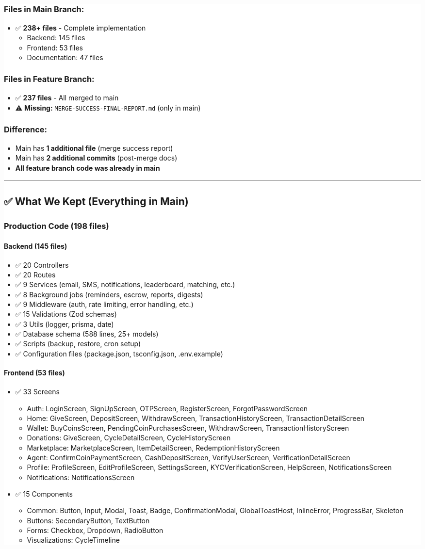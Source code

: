### **Files in Main Branch:**
- ✅ **238+ files** - Complete implementation
  - Backend: 145 files
  - Frontend: 53 files  
  - Documentation: 47 files

### **Files in Feature Branch:**
- ✅ **237 files** - All merged to main
- ⚠️ **Missing:** `MERGE-SUCCESS-FINAL-REPORT.md` (only in main)

### **Difference:**
- Main has **1 additional file** (merge success report)
- Main has **2 additional commits** (post-merge docs)
- **All feature branch code was already in main**

---

## ✅ What We Kept (Everything in Main)

### **Production Code (198 files)**

#### Backend (145 files)
- ✅ 20 Controllers
- ✅ 20 Routes
- ✅ 9 Services (email, SMS, notifications, leaderboard, matching, etc.)
- ✅ 8 Background jobs (reminders, escrow, reports, digests)
- ✅ 9 Middleware (auth, rate limiting, error handling, etc.)
- ✅ 15 Validations (Zod schemas)
- ✅ 3 Utils (logger, prisma, date)
- ✅ Database schema (588 lines, 25+ models)
- ✅ Scripts (backup, restore, cron setup)
- ✅ Configuration files (package.json, tsconfig.json, .env.example)

#### Frontend (53 files)
- ✅ 33 Screens
  - Auth: LoginScreen, SignUpScreen, OTPScreen, RegisterScreen, ForgotPasswordScreen
  - Home: GiveScreen, DepositScreen, WithdrawScreen, TransactionHistoryScreen, TransactionDetailScreen
  - Wallet: BuyCoinsScreen, PendingCoinPurchasesScreen, WithdrawScreen, TransactionHistoryScreen
  - Donations: GiveScreen, CycleDetailScreen, CycleHistoryScreen
  - Marketplace: MarketplaceScreen, ItemDetailScreen, RedemptionHistoryScreen
  - Agent: ConfirmCoinPaymentScreen, CashDepositScreen, VerifyUserScreen, VerificationDetailScreen
  - Profile: ProfileScreen, EditProfileScreen, SettingsScreen, KYCVerificationScreen, HelpScreen, NotificationsScreen
  - Notifications: NotificationsScreen

- ✅ 15 Components
  - Common: Button, Input, Modal, Toast, Badge, ConfirmationModal, GlobalToastHost, InlineError, ProgressBar, Skeleton
  - Buttons: SecondaryButton, TextButton
  - Forms: Checkbox, Dropdown, RadioButton
  - Visualizations: CycleTimeline
